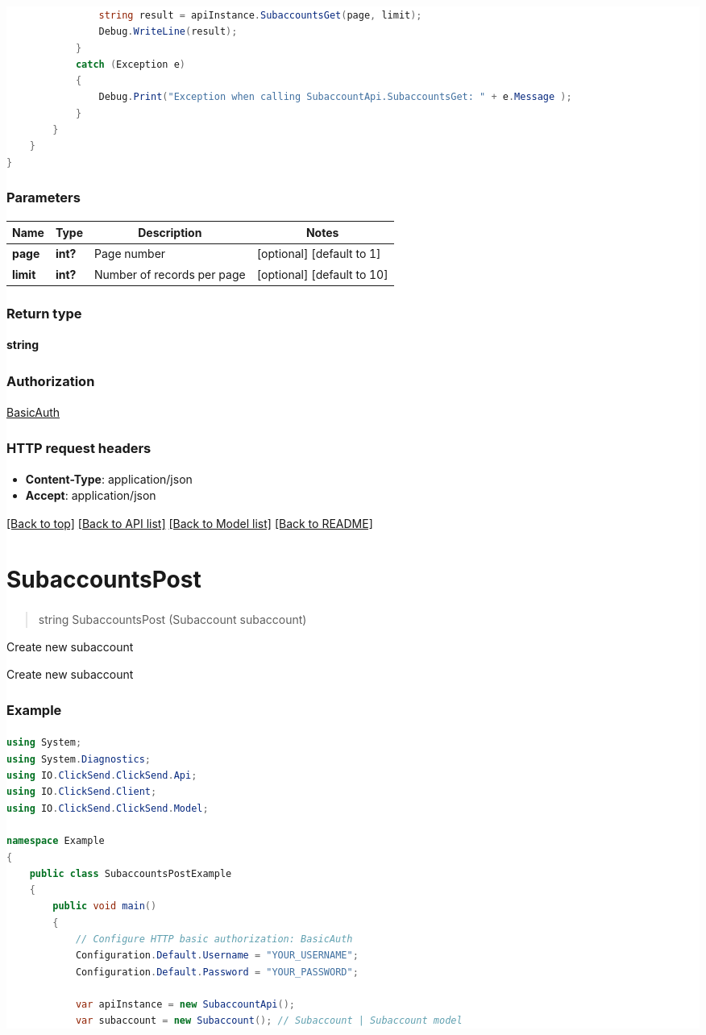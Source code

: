 ```csharp
                string result = apiInstance.SubaccountsGet(page, limit);
                Debug.WriteLine(result);
            }
            catch (Exception e)
            {
                Debug.Print("Exception when calling SubaccountApi.SubaccountsGet: " + e.Message );
            }
        }
    }
}
```

### Parameters

Name | Type | Description  | Notes
------------- | ------------- | ------------- | -------------
 **page** | **int?**| Page number | [optional] [default to 1]
 **limit** | **int?**| Number of records per page | [optional] [default to 10]

### Return type

**string**

### Authorization

[BasicAuth](../README.md#BasicAuth)

### HTTP request headers

 - **Content-Type**: application/json
 - **Accept**: application/json

[[Back to top]](#) [[Back to API list]](../README.md#documentation-for-api-endpoints) [[Back to Model list]](../README.md#documentation-for-models) [[Back to README]](../README.md)

<a name="subaccountspost"></a>
# **SubaccountsPost**
> string SubaccountsPost (Subaccount subaccount)

Create new subaccount

Create new subaccount

### Example
```csharp
using System;
using System.Diagnostics;
using IO.ClickSend.ClickSend.Api;
using IO.ClickSend.Client;
using IO.ClickSend.ClickSend.Model;

namespace Example
{
    public class SubaccountsPostExample
    {
        public void main()
        {
            // Configure HTTP basic authorization: BasicAuth
            Configuration.Default.Username = "YOUR_USERNAME";
            Configuration.Default.Password = "YOUR_PASSWORD";

            var apiInstance = new SubaccountApi();
            var subaccount = new Subaccount(); // Subaccount | Subaccount model

```